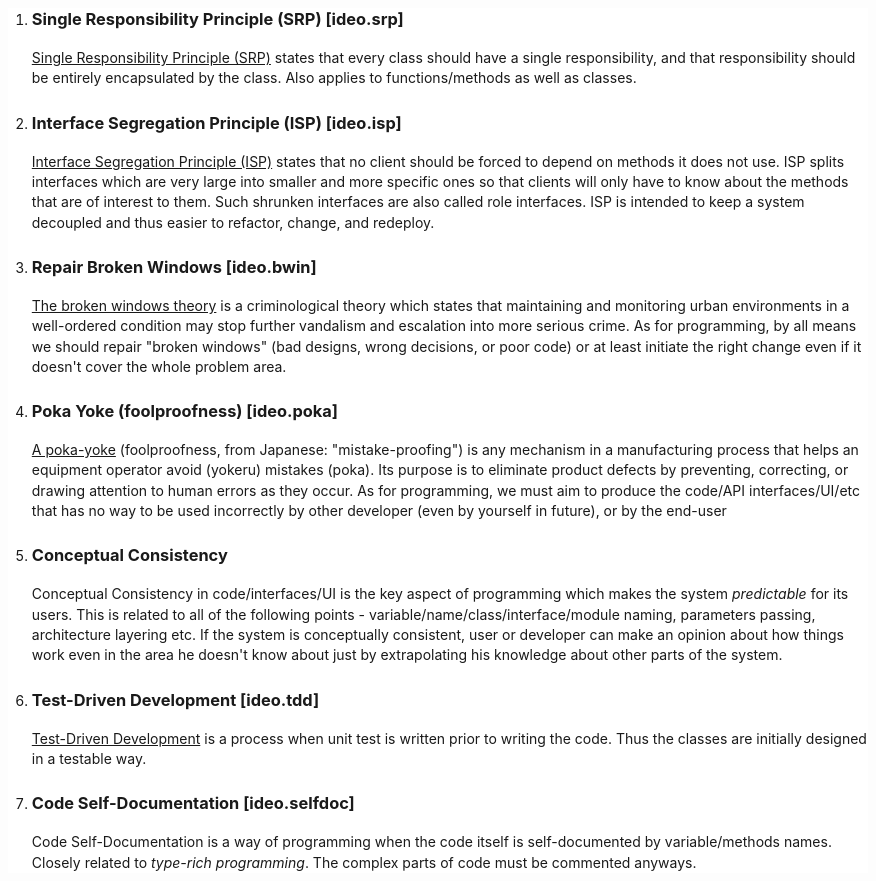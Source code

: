 1. ### Single Responsibility Principle (SRP) [ideo.srp]

    [Single Responsibility Principle (SRP)](https://en.wikipedia.org/wiki/Single_responsibility_principle
    ) states that every class should have a single responsibility,
    and that responsibility should be entirely encapsulated by the class. Also applies to
    functions/methods as well as classes.

1. ### Interface Segregation Principle (ISP) [ideo.isp]

    [Interface Segregation Principle (ISP)](https://en.wikipedia.org/wiki/Interface_segregation_principle
    ) states that no client should be forced to depend on methods
    it does not use. ISP splits interfaces which are very large into smaller and more specific ones so
    that clients will only have to know about the methods that are of interest to them. Such shrunken
    interfaces are also called role interfaces. ISP is intended to keep a system decoupled and thus
    easier to refactor, change, and redeploy.

1. ### Repair Broken Windows [ideo.bwin]

    [The broken windows theory](https://en.wikipedia.org/wiki/Broken_windows_theory
    ) is a criminological theory which states that maintaining and monitoring
    urban environments in a well-ordered condition may stop further vandalism and escalation into more
    serious crime. As for programming, by all means we should repair "broken windows"
    (bad designs, wrong decisions, or poor code) or at least initiate the right change even if it doesn't
    cover the whole problem area.

1. ### Poka Yoke (foolproofness) [ideo.poka]

    [A poka-yoke](https://en.wikipedia.org/wiki/Poka-yoke
    ) (foolproofness, from Japanese: "mistake-proofing")
    is any mechanism in a manufacturing process that helps an equipment operator avoid (yokeru) mistakes
    (poka). Its purpose is to eliminate product defects by preventing, correcting, or drawing attention
    to human errors as they occur. As for programming, we must aim to produce the code/API
    interfaces/UI/etc that has no way to be used incorrectly by other developer (even by yourself
    in future), or by the end-user

1. ### Conceptual Consistency

    Conceptual Consistency in code/interfaces/UI is the key aspect of programming which makes the
    system _predictable_ for its users. This is related to all of the following points -
    variable/name/class/interface/module naming, parameters passing, architecture layering etc. If the
    system is conceptually consistent, user or developer can make an opinion about how things work even
    in the area he doesn't know about just by extrapolating his knowledge about other parts of the system.

1. ### Test-Driven Development [ideo.tdd]

    [Test-Driven Development](https://en.wikipedia.org/wiki/Test-driven_development
    ) is a process when unit test is written prior to writing the code. Thus the
    classes are initially designed in a testable way.

1. ### Code Self-Documentation [ideo.selfdoc]

    Code Self-Documentation is a way of programming when the code itself is self-documented by
    variable/methods names. Closely related to _type-rich programming_. The complex parts of code must
    be commented anyways.
